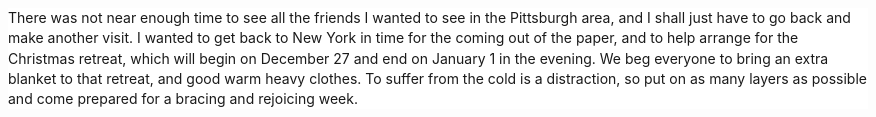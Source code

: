 There was not near enough time to see all the friends I wanted to see in
the Pittsburgh area, and I shall just have to go back and make another
visit. I wanted to get back to New York in time for the coming out of
the paper, and to help arrange for the Christmas retreat, which will
begin on December 27 and end on January 1 in the evening. We beg
everyone to bring an extra blanket to that retreat, and good warm heavy
clothes. To suffer from the cold is a distraction, so put on as many
layers as possible and come prepared for a bracing and rejoicing week.
